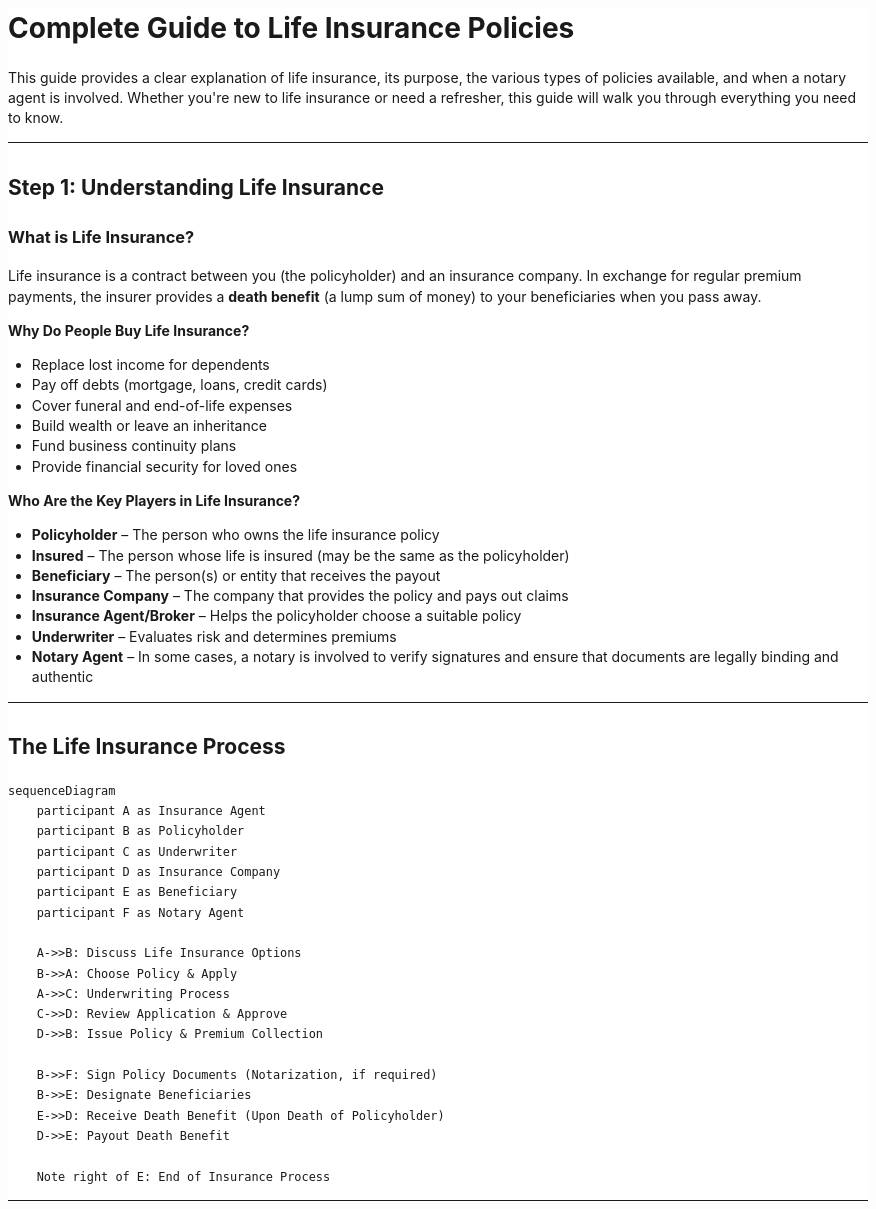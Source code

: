 # **Complete Guide to Life Insurance Policies**

This guide provides a clear explanation of life insurance, its purpose, the various types of policies available, and when a notary agent is involved. Whether you're new to life insurance or need a refresher, this guide will walk you through everything you need to know.

---

## **Step 1: Understanding Life Insurance**

### **What is Life Insurance?**

Life insurance is a contract between you (the policyholder) and an insurance company. In exchange for regular premium payments, the insurer provides a **death benefit** (a lump sum of money) to your beneficiaries when you pass away.

**Why Do People Buy Life Insurance?**
- Replace lost income for dependents
- Pay off debts (mortgage, loans, credit cards)
- Cover funeral and end-of-life expenses
- Build wealth or leave an inheritance
- Fund business continuity plans
- Provide financial security for loved ones

**Who Are the Key Players in Life Insurance?**
- **Policyholder** – The person who owns the life insurance policy
- **Insured** – The person whose life is insured (may be the same as the policyholder)
- **Beneficiary** – The person(s) or entity that receives the payout
- **Insurance Company** – The company that provides the policy and pays out claims
- **Insurance Agent/Broker** – Helps the policyholder choose a suitable policy
- **Underwriter** – Evaluates risk and determines premiums
- **Notary Agent** – In some cases, a notary is involved to verify signatures and ensure that documents are legally binding and authentic

---

## **The Life Insurance Process**

```mermaid
sequenceDiagram
    participant A as Insurance Agent
    participant B as Policyholder
    participant C as Underwriter
    participant D as Insurance Company
    participant E as Beneficiary
    participant F as Notary Agent

    A->>B: Discuss Life Insurance Options
    B->>A: Choose Policy & Apply
    A->>C: Underwriting Process
    C->>D: Review Application & Approve
    D->>B: Issue Policy & Premium Collection

    B->>F: Sign Policy Documents (Notarization, if required)
    B->>E: Designate Beneficiaries
    E->>D: Receive Death Benefit (Upon Death of Policyholder)
    D->>E: Payout Death Benefit

    Note right of E: End of Insurance Process
```

---